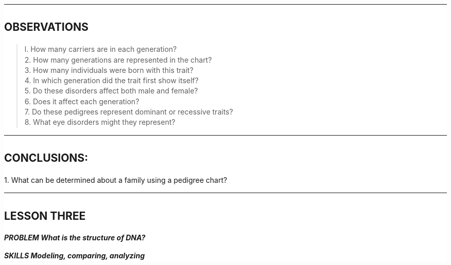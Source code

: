  </center>
 <hr/>
 <h2>
  OBSERVATIONS
 </h2>
 <blockquote>
  <dl>
   <dt>
    l. How many carriers are in each generation?
    <dt>
     2. How many generations are represented in the chart?
     <dt>
      3. How many individuals were born with this trait?
      <dt>
       4. In which generation did the trait first show itself?
       <dt>
        5. Do these disorders affect both male and female?
        <dt>
         6. Does it affect each generation?
         <dt>
          7. Do these pedigrees represent dominant or recessive traits?
          <dt>
           8. What eye disorders might they represent?
          </dt>
         </dt>
        </dt>
       </dt>
      </dt>
     </dt>
    </dt>
   </dt>
  </dl>
 </blockquote>
 <hr/>
 <h2>
  CONCLUSIONS:
 </h2>
 1. What can be determined about a family using a pedigree chart?
<hr/>
 <h2>
  LESSON THREE
 </h2>
 <p>
  <b>
   <i>
    <i>
     <b>
      PROBLEM
     </b>
    </i>
    What is the structure of DNA?
   </i>
  </b>
  <br/>
 </p>
 <p>
  <b>
   <i>
    <i>
     <b>
      SKILLS
     </b>
    </i>
    Modeling, comparing, analyzing